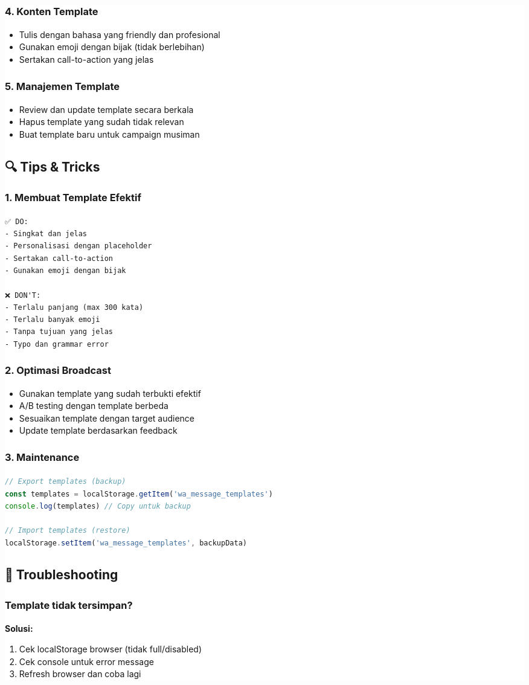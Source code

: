### 4. **Konten Template**
- Tulis dengan bahasa yang friendly dan profesional
- Gunakan emoji dengan bijak (tidak berlebihan)
- Sertakan call-to-action yang jelas

### 5. **Manajemen Template**
- Review dan update template secara berkala
- Hapus template yang sudah tidak relevan
- Buat template baru untuk campaign musiman

## 🔍 Tips & Tricks

### 1. **Membuat Template Efektif**
```
✅ DO:
- Singkat dan jelas
- Personalisasi dengan placeholder
- Sertakan call-to-action
- Gunakan emoji dengan bijak

❌ DON'T:
- Terlalu panjang (max 300 kata)
- Terlalu banyak emoji
- Tanpa tujuan yang jelas
- Typo dan grammar error
```

### 2. **Optimasi Broadcast**
- Gunakan template yang sudah terbukti efektif
- A/B testing dengan template berbeda
- Sesuaikan template dengan target audience
- Update template berdasarkan feedback

### 3. **Maintenance**
```javascript
// Export templates (backup)
const templates = localStorage.getItem('wa_message_templates')
console.log(templates) // Copy untuk backup

// Import templates (restore)
localStorage.setItem('wa_message_templates', backupData)
```

## 🐛 Troubleshooting

### Template tidak tersimpan?
**Solusi:**
1. Cek localStorage browser (tidak full/disabled)
2. Cek console untuk error message
3. Refresh browser dan coba lagi
